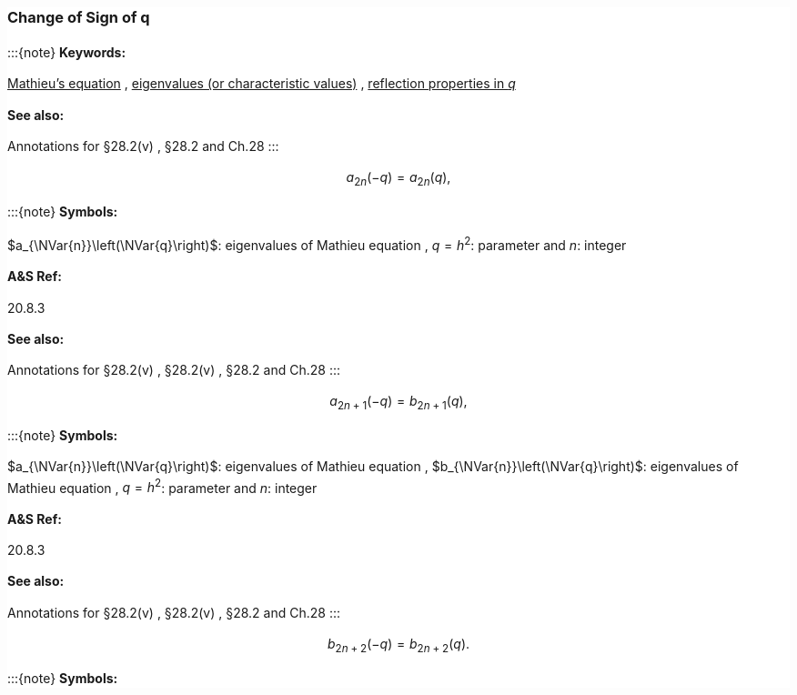 ### Change of Sign of q

:::{note}
**Keywords:**

[Mathieu’s equation](http://dlmf.nist.gov/search/search?q=Mathieu%20equation) , [eigenvalues (or characteristic values)](http://dlmf.nist.gov/search/search?q=eigenvalues%20%28or%20characteristic%20values%29) , [reflection properties in $q$](http://dlmf.nist.gov/search/search?q=reflection%20properties%20in%20q)

**See also:**

Annotations for §28.2(v) , §28.2 and Ch.28
:::

<a id="EGx3"></a>

$$
\displaystyle a_{2n}\left(-q\right) \displaystyle=a_{2n}\left(q\right), \tag{28.2.26}
$$

:::{note}
**Symbols:**

$a_{\NVar{n}}\left(\NVar{q}\right)$: eigenvalues of Mathieu equation , $q=h^{2}$: parameter and $n$: integer

**A&S Ref:**

20.8.3

**See also:**

Annotations for §28.2(v) , §28.2(v) , §28.2 and Ch.28
:::

$$
\displaystyle a_{2n+1}\left(-q\right) \displaystyle=b_{2n+1}\left(q\right), \tag{28.2.27}
$$

:::{note}
**Symbols:**

$a_{\NVar{n}}\left(\NVar{q}\right)$: eigenvalues of Mathieu equation , $b_{\NVar{n}}\left(\NVar{q}\right)$: eigenvalues of Mathieu equation , $q=h^{2}$: parameter and $n$: integer

**A&S Ref:**

20.8.3

**See also:**

Annotations for §28.2(v) , §28.2(v) , §28.2 and Ch.28
:::

$$
\displaystyle b_{2n+2}\left(-q\right) \displaystyle=b_{2n+2}\left(q\right). \tag{28.2.28}
$$

:::{note}
**Symbols:**

